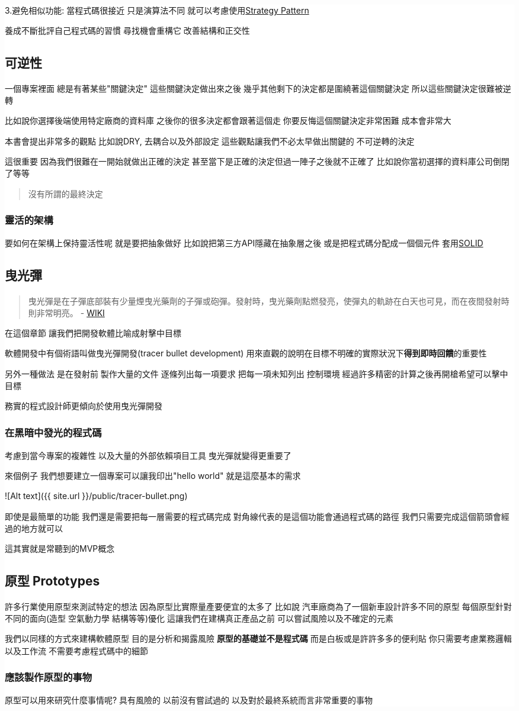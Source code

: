 3.避免相似功能: 當程式碼很接近 只是演算法不同 就可以考慮使用[Strategy Pattern](/2017/04/07/strategy/)

養成不斷批評自己程式碼的習慣 尋找機會重構它 改善結構和正交性

## 可逆性

一個專案裡面 總是有著某些"關鍵決定" 這些關鍵決定做出來之後 幾乎其他剩下的決定都是圍繞著這個關鍵決定 所以這些關鍵決定很難被逆轉 

比如說你選擇後端使用特定廠商的資料庫 之後你的很多決定都會跟著這個走 你要反悔這個關鍵決定非常困難 成本會非常大

本書會提出非常多的觀點 比如說DRY, 去耦合以及外部設定 這些觀點讓我們不必太早做出關鍵的 不可逆轉的決定

這很重要 因為我們很難在一開始就做出正確的決定 甚至當下是正確的決定但過一陣子之後就不正確了 比如說你當初選擇的資料庫公司倒閉了等等

> 沒有所謂的最終決定


### 靈活的架構

要如何在架構上保持靈活性呢 就是要把抽象做好 比如說把第三方API隱藏在抽象層之後 或是把程式碼分配成一個個元件 套用[SOLID](/toc/clean_architecture/)

## 曳光彈

> 曳光彈是在子彈底部裝有少量煙曳光藥劑的子彈或砲彈。發射時，曳光藥劑點燃發亮，使彈丸的軌跡在白天也可見，而在夜間發射時則非常明亮。 - [WIKI](https://zh.wikipedia.org/wiki/%E6%9B%B3%E5%85%89%E5%BD%88?fbclid=IwAR3U-csiu2y5U6xqIbiBYz_7ddksBpV3igUNOsNKH6gM33pTZEu0RlbfhlQ)

在這個章節 讓我們把開發軟體比喻成射擊中目標

軟體開發中有個術語叫做曳光彈開發(tracer bullet development) 用來直觀的說明在目標不明確的實際狀況下**得到即時回饋**的重要性

另外一種做法 是在發射前 製作大量的文件 逐條列出每一項要求 把每一項未知列出 控制環境  經過許多精密的計算之後再開槍希望可以擊中目標 

務實的程式設計師更傾向於使用曳光彈開發 


### 在黑暗中發光的程式碼

考慮到當今專案的複雜性 以及大量的外部依賴項目工具 曳光彈就變得更重要了 

來個例子 我們想要建立一個專案可以讓我印出"hello world" 就是這麼基本的需求

![Alt text]({{ site.url }}/public/tracer-bullet.png)

即使是最簡單的功能 我們還是需要把每一層需要的程式碼完成 對角線代表的是這個功能會通過程式碼的路徑 我們只需要完成這個箭頭會經過的地方就可以

這其實就是常聽到的MVP概念

## 原型 Prototypes

許多行業使用原型來測試特定的想法 因為原型比實際量產要便宜的太多了 比如說 汽車廠商為了一個新車設計許多不同的原型 每個原型針對不同的面向(造型 空氣動力學 結構等等)優化 這讓我們在建構真正產品之前 可以嘗試風險以及不確定的元素

我們以同樣的方式來建構軟體原型 目的是分析和揭露風險 **原型的基礎並不是程式碼** 而是白板或是許許多多的便利貼 你只需要考慮業務邏輯以及工作流 不需要考慮程式碼中的細節

### 應該製作原型的事物

原型可以用來研究什麼事情呢? 具有風險的 以前沒有嘗試過的 以及對於最終系統而言非常重要的事物 
